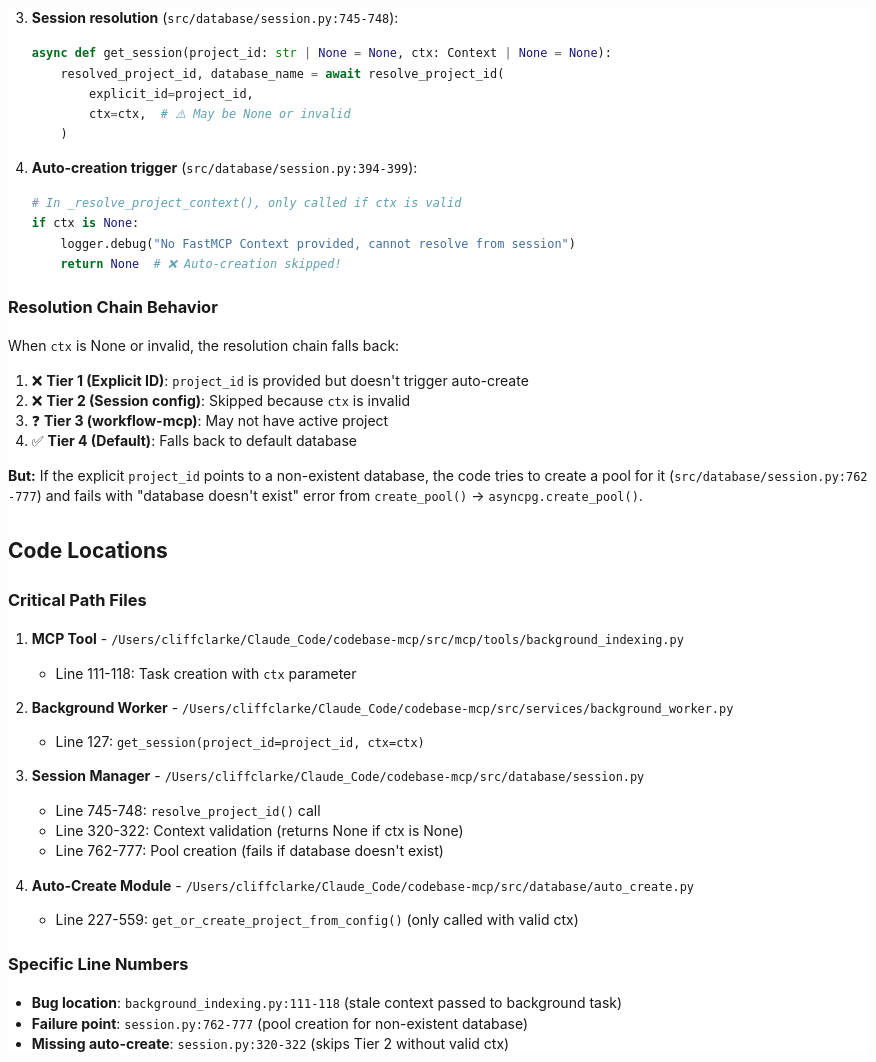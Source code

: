 3. **Session resolution** (`src/database/session.py:745-748`):
   ```python
   async def get_session(project_id: str | None = None, ctx: Context | None = None):
       resolved_project_id, database_name = await resolve_project_id(
           explicit_id=project_id,
           ctx=ctx,  # ⚠️ May be None or invalid
       )
   ```

4. **Auto-creation trigger** (`src/database/session.py:394-399`):
   ```python
   # In _resolve_project_context(), only called if ctx is valid
   if ctx is None:
       logger.debug("No FastMCP Context provided, cannot resolve from session")
       return None  # ❌ Auto-creation skipped!
   ```

### Resolution Chain Behavior

When `ctx` is None or invalid, the resolution chain falls back:
1. ❌ **Tier 1 (Explicit ID)**: `project_id` is provided but doesn't trigger auto-create
2. ❌ **Tier 2 (Session config)**: Skipped because `ctx` is invalid
3. ❓ **Tier 3 (workflow-mcp)**: May not have active project
4. ✅ **Tier 4 (Default)**: Falls back to default database

**But:** If the explicit `project_id` points to a non-existent database, the code tries to create a pool for it (`src/database/session.py:762-777`) and fails with "database doesn't exist" error from `create_pool()` → `asyncpg.create_pool()`.

## Code Locations

### Critical Path Files

1. **MCP Tool** - `/Users/cliffclarke/Claude_Code/codebase-mcp/src/mcp/tools/background_indexing.py`
   - Line 111-118: Task creation with `ctx` parameter

2. **Background Worker** - `/Users/cliffclarke/Claude_Code/codebase-mcp/src/services/background_worker.py`
   - Line 127: `get_session(project_id=project_id, ctx=ctx)`

3. **Session Manager** - `/Users/cliffclarke/Claude_Code/codebase-mcp/src/database/session.py`
   - Line 745-748: `resolve_project_id()` call
   - Line 320-322: Context validation (returns None if ctx is None)
   - Line 762-777: Pool creation (fails if database doesn't exist)

4. **Auto-Create Module** - `/Users/cliffclarke/Claude_Code/codebase-mcp/src/database/auto_create.py`
   - Line 227-559: `get_or_create_project_from_config()` (only called with valid ctx)

### Specific Line Numbers

- **Bug location**: `background_indexing.py:111-118` (stale context passed to background task)
- **Failure point**: `session.py:762-777` (pool creation for non-existent database)
- **Missing auto-create**: `session.py:320-322` (skips Tier 2 without valid ctx)
